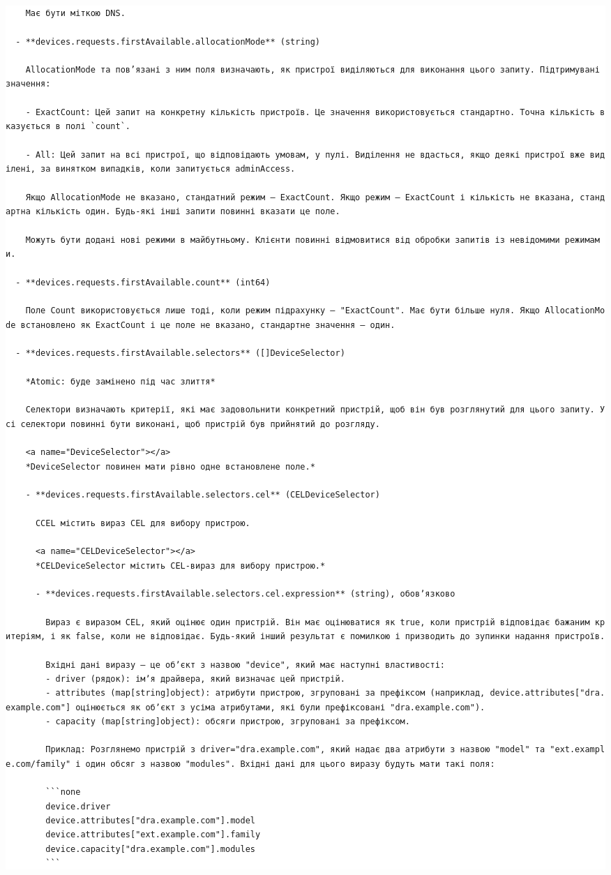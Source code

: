         Має бути міткою DNS.

      - **devices.requests.firstAvailable.allocationMode** (string)

        AllocationMode та пов’язані з ним поля визначають, як пристрої виділяються для виконання цього запиту. Підтримувані значення:

        - ExactCount: Цей запит на конкретну кількість пристроїв. Це значення використовується стандартно. Точна кількість вказується в полі `count`.

        - All: Цей запит на всі пристрої, що відповідають умовам, у пулі. Виділення не вдасться, якщо деякі пристрої вже виділені, за винятком випадків, коли запитується adminAccess.

        Якщо AllocationMode не вказано, стандатний режим — ExactCount. Якщо режим — ExactCount і кількість не вказана, стандартна кількість один. Будь-які інші запити повинні вказати це поле.

        Можуть бути додані нові режими в майбутньому. Клієнти повинні відмовитися від обробки запитів із невідомими режимами.

      - **devices.requests.firstAvailable.count** (int64)

        Поле Count використовується лише тоді, коли режим підрахунку — "ExactCount". Має бути більше нуля. Якщо AllocationMode встановлено як ExactCount і це поле не вказано, стандартне значення — один.

      - **devices.requests.firstAvailable.selectors** ([]DeviceSelector)

        *Atomic: буде замінено під час злиття*

        Селектори визначають критерії, які має задовольнити конкретний пристрій, щоб він був розглянутий для цього запиту. Усі селектори повинні бути виконані, щоб пристрій був прийнятий до розгляду.

        <a name="DeviceSelector"></a>
        *DeviceSelector повинен мати рівно одне встановлене поле.*

        - **devices.requests.firstAvailable.selectors.cel** (CELDeviceSelector)

          CCEL містить вираз CEL для вибору пристрою.

          <a name="CELDeviceSelector"></a>
          *CELDeviceSelector містить CEL-вираз для вибору пристрою.*

          - **devices.requests.firstAvailable.selectors.cel.expression** (string), обовʼязково

            Вираз є виразом CEL, який оцінює один пристрій. Він має оцінюватися як true, коли пристрій відповідає бажаним критеріям, і як false, коли не відповідає. Будь-який інший результат є помилкою і призводить до зупинки надання пристроїв.

            Вхідні дані виразу — це обʼєкт з назвою "device", який має наступні властивості:
            - driver (рядок): імʼя драйвера, який визначає цей пристрій.
            - attributes (map[string]object): атрибути пристрою, згруповані за префіксом (наприклад, device.attributes["dra.example.com"] оцінюється як обʼєкт з усіма атрибутами, які були префіксовані "dra.example.com").
            - capacity (map[string]object): обсяги пристрою, згруповані за префіксом.

            Приклад: Розглянемо пристрій з driver="dra.example.com", який надає два атрибути з назвою "model" та "ext.example.com/family" і один обсяг з назвою "modules". Вхідні дані для цього виразу будуть мати такі поля:

            ```none
            device.driver
            device.attributes["dra.example.com"].model
            device.attributes["ext.example.com"].family
            device.capacity["dra.example.com"].modules
            ```
